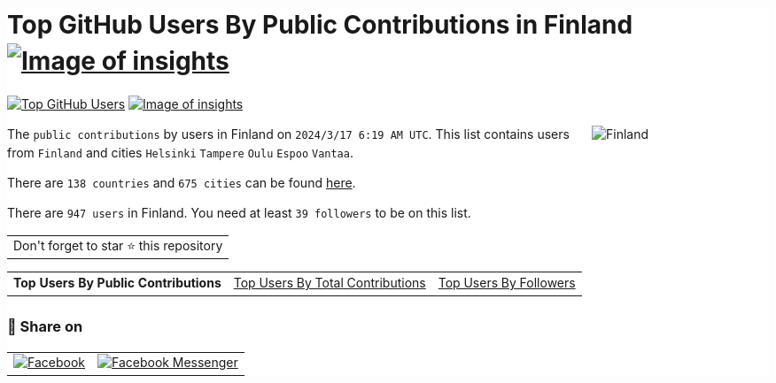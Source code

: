 # Top GitHub Users By Public Contributions in Finland [<img alt="Image of insights" src="https://github.com/gayanvoice/insights/blob/master/graph/373383893/small/week.png" height="24">](https://github.com/gayanvoice/insights/blob/master/readme/373383893/week.md)
[![Top GitHub Users](https://github.com/gayanvoice/top-github-users/actions/workflows/action.yml/badge.svg)](https://github.com/gayanvoice/top-github-users/actions/workflows/action.yml) [![Image of insights](https://github.com/gayanvoice/insights/blob/master/svg/373383893/badge.svg)](https://github.com/gayanvoice/insights/blob/master/readme/373383893/week.md)

<a href="https://gayanvoice.github.io/top-github-users/index.html">
	<img align="right" width="200" src="https://upload.wikimedia.org/wikipedia/commons/b/bc/Flag_of_Finland.svg" alt="Finland">
</a>

The `public contributions` by users in Finland on `2024/3/17 6:19 AM UTC`. This list contains users from `Finland` and cities `Helsinki` `Tampere` `Oulu` `Espoo` `Vantaa`.

There are `138 countries` and `675 cities` can be found [here](https://github.com/isyuricunha/top-github-users).

There are `947 users`  in Finland. You need at least `39 followers` to be on this list.

<table>
	<tr>
		<td>
			Don't forget to star ⭐ this repository
		</td>
	</tr>
</table>

<table>
	<tr>
		<td>
			<strong>Top Users By Public Contributions</strong>
		</td>
		<td>
			<a href="https://github.com/isyuricunha/top-github-users/blob/main/markdown/total_contributions/finland.md">Top Users By Total Contributions</a>
		</td>
		<td>
			<a href="https://github.com/isyuricunha/top-github-users/blob/main/markdown/followers/finland.md">Top Users By Followers</a>
		</td>
	</tr>
</table>

### 🚀 Share on

<table>
	<tr>
		<td>
			<a href="https://web.facebook.com/sharer.php?t=Top%20GitHub%20Users%20By%20Public%20Contributions%20in%20Finland&u=https://github.com/isyuricunha/top-github-users/blob/main/markdown/public_contributions/finland.md&_rdc=1&_rdr">
				<img src="https://github.com/gayanvoice/github-active-users-monitor/raw/master/public/images/icons/facebook.svg" height="48" width="48" alt="Facebook"/>
			</a>
		</td>
		<td>
			<a href="https://www.facebook.com/dialog/send?link=https://github.com/isyuricunha/top-github-users/blob/main/markdown/public_contributions/finland.md&app_id=291494419107518&redirect_uri=https://github.com/isyuricunha/top-github-users/blob/main/markdown/public_contributions/finland.md">
				<img src="https://github.com/gayanvoice/github-active-users-monitor/raw/master/public/images/icons/facebook_messenger.svg" height="48" width="48" alt="Facebook Messenger"/>
			</a>